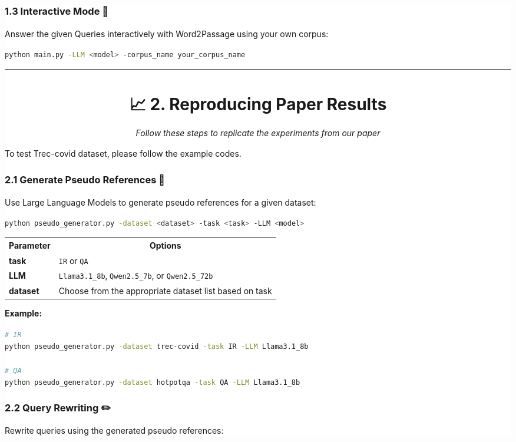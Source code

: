 ### 1.3 Interactive Mode 💬

Answer the given Queries interactively with Word2Passage using your own corpus:
```bash
python main.py -LLM <model> -corpus_name your_corpus_name
```

---

<div align="center">
  <h1>📈 2. Reproducing Paper Results</h1>
  <p><i>Follow these steps to replicate the experiments from our paper</i></p>
</div>

To test Trec-covid dataset, please follow the example codes.

### 2.1 Generate Pseudo References 📝

Use Large Language Models to generate pseudo references for a given dataset:

```bash
python pseudo_generator.py -dataset <dataset> -task <task> -LLM <model>
```

<table>
  <tr>
    <th>Parameter</th>
    <th>Options</th>
  </tr>
  <tr>
    <td><b>task</b></td>
    <td><code>IR</code> or <code>QA</code></td>
  </tr>
  <tr>
    <td><b>LLM</b></td>
    <td><code>Llama3.1_8b</code>, <code>Qwen2.5_7b</code>, or <code>Qwen2.5_72b</code></td>
  </tr>
  <tr>
    <td><b>dataset</b></td>
    <td>Choose from the appropriate dataset list based on task</td>
  </tr>
</table>

**Example:**
```bash
# IR
python pseudo_generator.py -dataset trec-covid -task IR -LLM Llama3.1_8b

# QA
python pseudo_generator.py -dataset hotpotqa -task QA -LLM Llama3.1_8b
```

### 2.2 Query Rewriting ✏️

Rewrite queries using the generated pseudo references:
